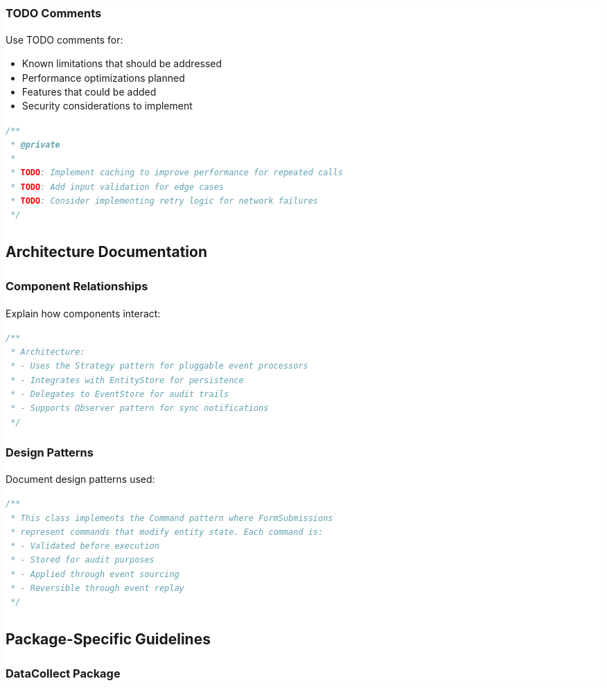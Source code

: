 ### TODO Comments

Use TODO comments for:
- Known limitations that should be addressed
- Performance optimizations planned
- Features that could be added
- Security considerations to implement

```typescript
/**
 * @private
 * 
 * TODO: Implement caching to improve performance for repeated calls
 * TODO: Add input validation for edge cases
 * TODO: Consider implementing retry logic for network failures
 */
```

## Architecture Documentation

### Component Relationships

Explain how components interact:

```typescript
/**
 * Architecture:
 * - Uses the Strategy pattern for pluggable event processors
 * - Integrates with EntityStore for persistence
 * - Delegates to EventStore for audit trails
 * - Supports Observer pattern for sync notifications
 */
```

### Design Patterns

Document design patterns used:

```typescript
/**
 * This class implements the Command pattern where FormSubmissions
 * represent commands that modify entity state. Each command is:
 * - Validated before execution
 * - Stored for audit purposes  
 * - Applied through event sourcing
 * - Reversible through event replay
 */
```

## Package-Specific Guidelines

### DataCollect Package
